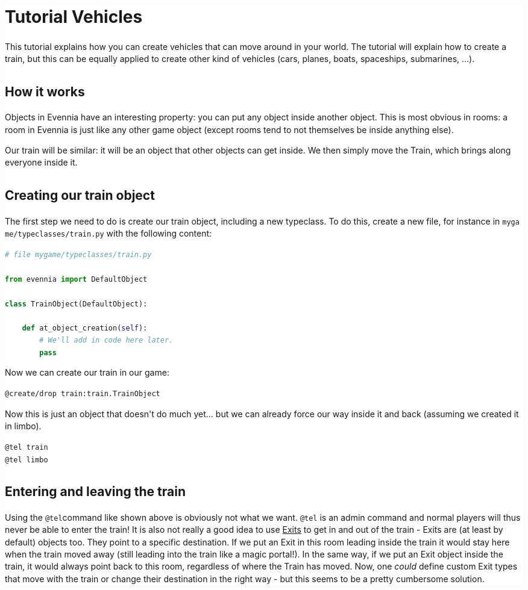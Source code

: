 # Tutorial Vehicles


This tutorial explains how you can create vehicles that can move around in your world. The tutorial
will explain how to create a train, but this can be equally applied to create other kind of vehicles
(cars, planes, boats, spaceships, submarines, ...).

## How it works

Objects in Evennia have an interesting property: you can put any object inside another object. This
is most obvious in rooms: a room in Evennia is just like any other game object (except rooms tend to
not themselves be inside anything else).

Our train will be similar: it will be an object that other objects can get inside. We then simply
move the Train, which brings along everyone inside it.

## Creating our train object

The first step we need to do is create our train object, including a new typeclass.  To do this,
create a new file, for instance in `mygame/typeclasses/train.py` with the following content:

```python
# file mygame/typeclasses/train.py

from evennia import DefaultObject

class TrainObject(DefaultObject):

    def at_object_creation(self):
        # We'll add in code here later.
        pass

```

Now we can create our train in our game:

```
@create/drop train:train.TrainObject
```

Now this is just an object that doesn't do much yet... but we can already force our way inside it
and back (assuming we created it in limbo).

```
@tel train 
@tel limbo
```

## Entering and leaving the train

Using the `@tel`command like shown above is obviously not what we want. `@tel` is an admin command
and normal players will thus never be able to enter the train! It is also not really a good idea to
use [Exits](../Components/Objects#exits) to get in and out of the train - Exits are (at least by default) objects
too. They point to a specific destination. If we put an Exit in this room leading inside the train
it would stay here when the train moved away (still leading into the train like a magic portal!). In
the same way, if we put an Exit object inside the train, it would always point back to this room,
regardless of where the Train has moved. Now, one *could* define custom Exit types that move with
the train or change their destination in the right way - but this seems to be a pretty cumbersome
solution.
